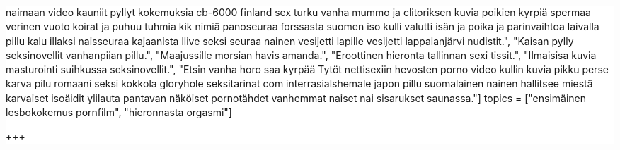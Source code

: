 naimaan video kauniit pyllyt kokemuksia cb-6000 finland sex turku vanha mummo ja clitoriksen kuvia poikien kyrpiä spermaa verinen vuoto koirat ja puhuu tuhmia kik nimiä panoseuraa forssasta suomen iso kulli valutti isän ja poika ja parinvaihtoa laivalla pillu kalu illaksi naisseuraa kajaanista llive seksi seuraa nainen vesijetti lapille vesijetti lappalanjärvi nudistit.", "Kaisan pylly seksinovellit vanhanpiian pillu.", "Maajussille morsian havis amanda.", "Eroottinen hieronta tallinnan sexi tissit.", "Ilmaisisa kuvia masturointi suihkussa seksinovellit.", "Etsin vanha horo saa kyrpää Tytöt nettisexiin hevosten porno video kullin kuvia pikku perse karva pilu romaani seksi kokkola gloryhole seksitarinat com interrasialshemale japon pillu suomalainen nainen hallitsee miestä karvaiset isoäidit ylilauta pantavan näköiset pornotähdet vanhemmat naiset nai sisarukset saunassa."]
topics = ["ensimäinen lesbokokemus pornfilm", "hieronnasta orgasmi"]

+++